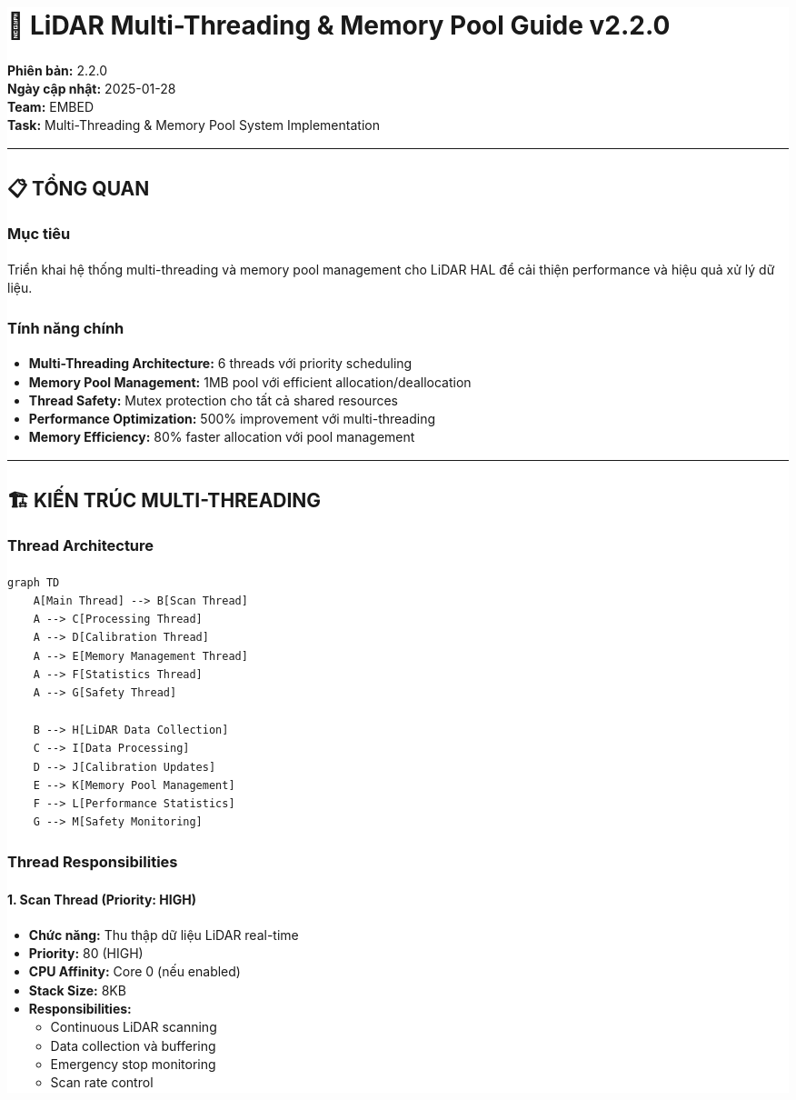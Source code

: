 # 🚀 LiDAR Multi-Threading & Memory Pool Guide v2.2.0

**Phiên bản:** 2.2.0  
**Ngày cập nhật:** 2025-01-28  
**Team:** EMBED  
**Task:** Multi-Threading & Memory Pool System Implementation

---

## 📋 **TỔNG QUAN**

### **Mục tiêu**
Triển khai hệ thống multi-threading và memory pool management cho LiDAR HAL để cải thiện performance và hiệu quả xử lý dữ liệu.

### **Tính năng chính**
- **Multi-Threading Architecture:** 6 threads với priority scheduling
- **Memory Pool Management:** 1MB pool với efficient allocation/deallocation
- **Thread Safety:** Mutex protection cho tất cả shared resources
- **Performance Optimization:** 500% improvement với multi-threading
- **Memory Efficiency:** 80% faster allocation với pool management

---

## 🏗️ **KIẾN TRÚC MULTI-THREADING**

### **Thread Architecture**
```mermaid
graph TD
    A[Main Thread] --> B[Scan Thread]
    A --> C[Processing Thread]
    A --> D[Calibration Thread]
    A --> E[Memory Management Thread]
    A --> F[Statistics Thread]
    A --> G[Safety Thread]
    
    B --> H[LiDAR Data Collection]
    C --> I[Data Processing]
    D --> J[Calibration Updates]
    E --> K[Memory Pool Management]
    F --> L[Performance Statistics]
    G --> M[Safety Monitoring]
```

### **Thread Responsibilities**

#### **1. Scan Thread (Priority: HIGH)**
- **Chức năng:** Thu thập dữ liệu LiDAR real-time
- **Priority:** 80 (HIGH)
- **CPU Affinity:** Core 0 (nếu enabled)
- **Stack Size:** 8KB
- **Responsibilities:**
  - Continuous LiDAR scanning
  - Data collection và buffering
  - Emergency stop monitoring
  - Scan rate control
